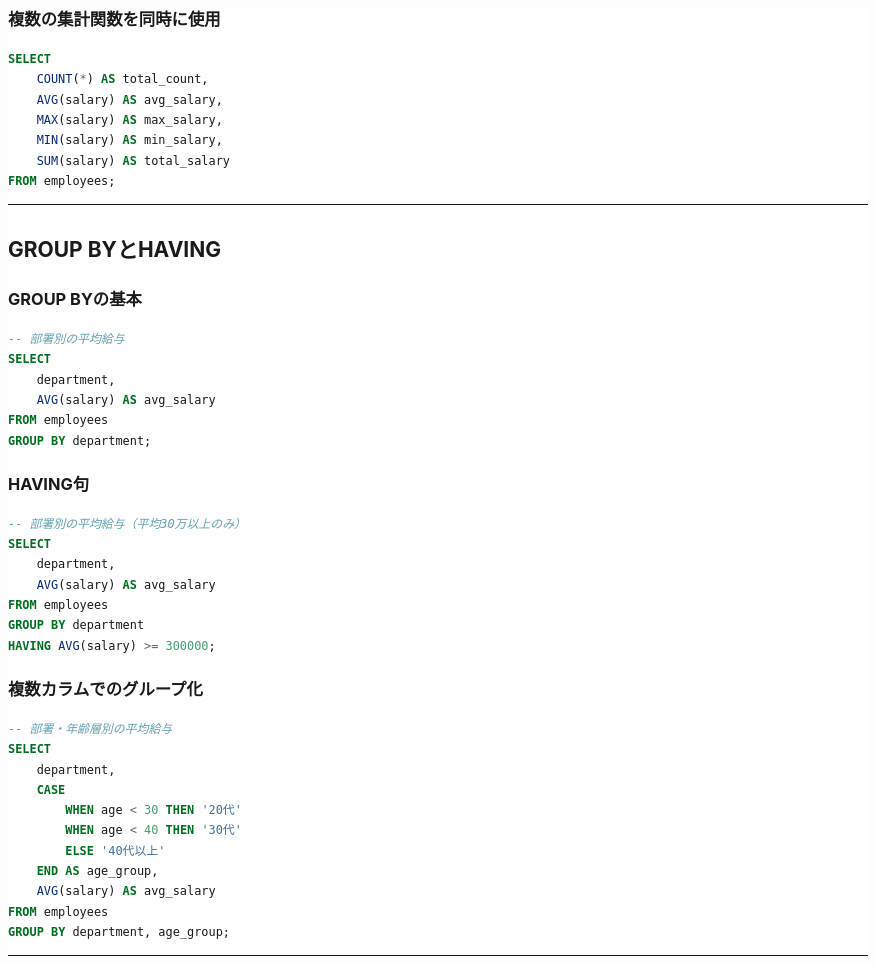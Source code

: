 ### 複数の集計関数を同時に使用
```sql
SELECT 
    COUNT(*) AS total_count,
    AVG(salary) AS avg_salary,
    MAX(salary) AS max_salary,
    MIN(salary) AS min_salary,
    SUM(salary) AS total_salary
FROM employees;
```

---

## GROUP BYとHAVING

### GROUP BYの基本
```sql
-- 部署別の平均給与
SELECT 
    department,
    AVG(salary) AS avg_salary
FROM employees
GROUP BY department;
```

### HAVING句
```sql
-- 部署別の平均給与（平均30万以上のみ）
SELECT 
    department,
    AVG(salary) AS avg_salary
FROM employees
GROUP BY department
HAVING AVG(salary) >= 300000;
```

### 複数カラムでのグループ化
```sql
-- 部署・年齢層別の平均給与
SELECT 
    department,
    CASE 
        WHEN age < 30 THEN '20代'
        WHEN age < 40 THEN '30代'
        ELSE '40代以上'
    END AS age_group,
    AVG(salary) AS avg_salary
FROM employees
GROUP BY department, age_group;
```

---